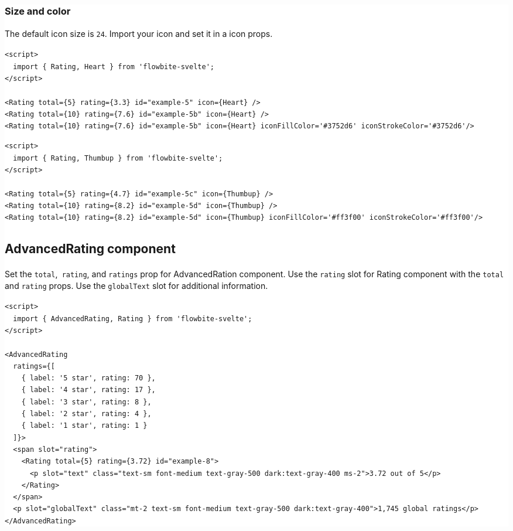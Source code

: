 ### Size and color

The default icon size is `24`. Import your icon and set it in a icon props.

```svelte example
<script>
  import { Rating, Heart } from 'flowbite-svelte';
</script>

<Rating total={5} rating={3.3} id="example-5" icon={Heart} />
<Rating total={10} rating={7.6} id="example-5b" icon={Heart} />
<Rating total={10} rating={7.6} id="example-5b" icon={Heart} iconFillColor='#3752d6' iconStrokeColor='#3752d6'/>
```

```svelte example
<script>
  import { Rating, Thumbup } from 'flowbite-svelte';
</script>

<Rating total={5} rating={4.7} id="example-5c" icon={Thumbup} />
<Rating total={10} rating={8.2} id="example-5d" icon={Thumbup} />
<Rating total={10} rating={8.2} id="example-5d" icon={Thumbup} iconFillColor='#ff3f00' iconStrokeColor='#ff3f00'/>
```

## AdvancedRating component

Set the `total`,` rating`, and `ratings` prop for AdvancedRation component. Use the `rating` slot for Rating component with the `total` and `rating` props. Use the `globalText` slot for additional information.

```svelte example
<script>
  import { AdvancedRating, Rating } from 'flowbite-svelte';
</script>

<AdvancedRating
  ratings={[
    { label: '5 star', rating: 70 },
    { label: '4 star', rating: 17 },
    { label: '3 star', rating: 8 },
    { label: '2 star', rating: 4 },
    { label: '1 star', rating: 1 }
  ]}>
  <span slot="rating">
    <Rating total={5} rating={3.72} id="example-8">
      <p slot="text" class="text-sm font-medium text-gray-500 dark:text-gray-400 ms-2">3.72 out of 5</p>
    </Rating>
  </span>
  <p slot="globalText" class="mt-2 text-sm font-medium text-gray-500 dark:text-gray-400">1,745 global ratings</p>
</AdvancedRating>
```

